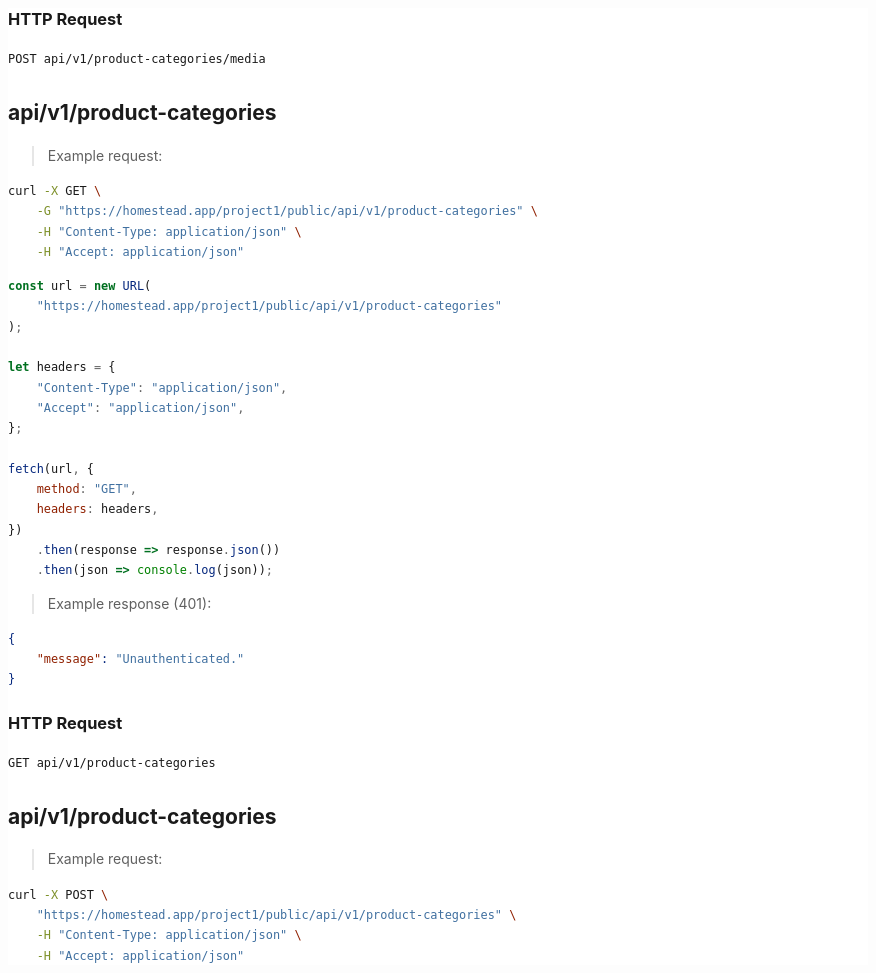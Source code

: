 

### HTTP Request
`POST api/v1/product-categories/media`





## api/v1/product-categories
> Example request:

```bash
curl -X GET \
    -G "https://homestead.app/project1/public/api/v1/product-categories" \
    -H "Content-Type: application/json" \
    -H "Accept: application/json"
```

```javascript
const url = new URL(
    "https://homestead.app/project1/public/api/v1/product-categories"
);

let headers = {
    "Content-Type": "application/json",
    "Accept": "application/json",
};

fetch(url, {
    method: "GET",
    headers: headers,
})
    .then(response => response.json())
    .then(json => console.log(json));
```


> Example response (401):

```json
{
    "message": "Unauthenticated."
}
```

### HTTP Request
`GET api/v1/product-categories`





## api/v1/product-categories
> Example request:

```bash
curl -X POST \
    "https://homestead.app/project1/public/api/v1/product-categories" \
    -H "Content-Type: application/json" \
    -H "Accept: application/json"
```
